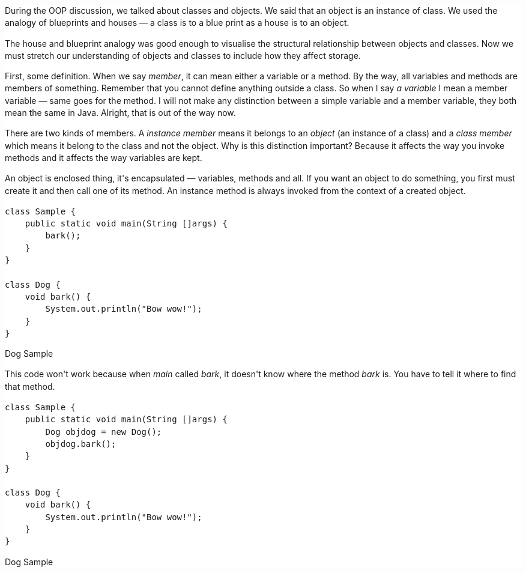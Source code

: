 During the OOP discussion, we talked about classes and objects. We said that an object is an instance of class. We used the analogy of blueprints and houses &mdash; a class is to a blue print as a house is to an object. 

The house and blueprint analogy was good enough to visualise the structural relationship between objects and classes. Now we must   stretch our understanding of objects and classes to include how they affect storage.

First, some definition. When we say *member*, it can mean either a variable or a method. By the way, all variables and methods are members of something. Remember that you cannot define anything outside a class. So when I say *a variable* I mean a member variable &mdash; same goes for the method. I will not make any distinction between a simple variable and a member variable, they both mean the same in Java. Alright, that is out of the way now.

There are two kinds of members. A *instance member* means it belongs to an *object* (an instance of a class) and a *class member* which means it belong to the class and not the object. Why is this distinction important? Because it affects the way you invoke methods and it affects the way variables are kept.

An object is enclosed thing, it's encapsulated &mdash; variables, methods and all. If you want an object to do something, you first must create it and then call one of its method. An instance method is always invoked from the context of a created object. 

<pre>
class Sample {
	public static void main(String []args) {
		bark();
	}
}

class Dog {
	void bark() {
		System.out.println("Bow wow!");
	}
}
</pre>
<div id="cap">Dog Sample</div>

This code won't work because when *main* called *bark*, it doesn't know where the method *bark* is. You have to tell it where to find that method. 

<pre>
class Sample {
	public static void main(String []args) {
		Dog objdog = new Dog();
		objdog.bark();
	}
}

class Dog {
	void bark() {
		System.out.println("Bow wow!");
	}
}
</pre>
<div id="cap">Dog Sample</div>
